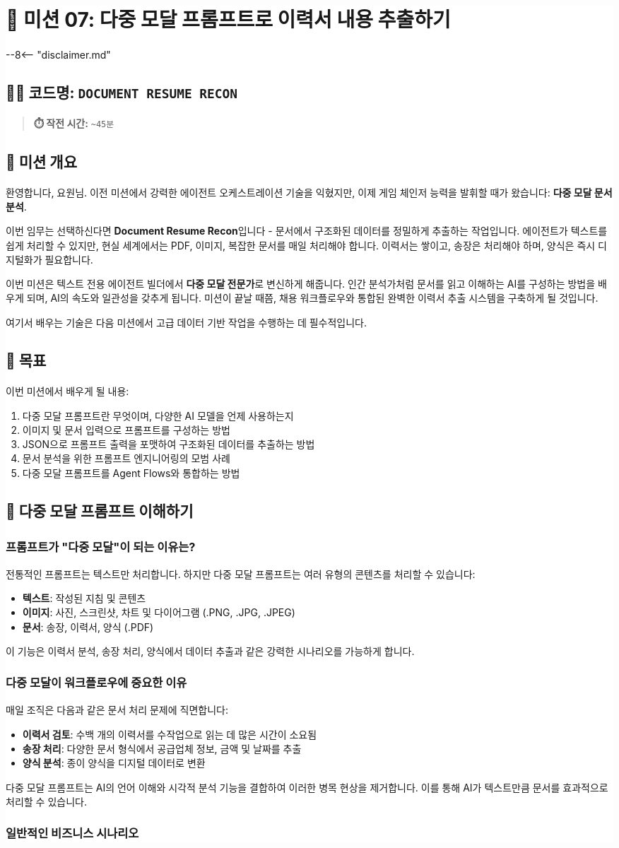 
# 🚨 미션 07: 다중 모달 프롬프트로 이력서 내용 추출하기

--8<-- "disclaimer.md"

## 🕵️‍♂️ 코드명: `DOCUMENT RESUME RECON`

> **⏱️ 작전 시간:** `~45분`

## 🎯 미션 개요

환영합니다, 요원님. 이전 미션에서 강력한 에이전트 오케스트레이션 기술을 익혔지만, 이제 게임 체인저 능력을 발휘할 때가 왔습니다: **다중 모달 문서 분석**.

이번 임무는 선택하신다면 **Document Resume Recon**입니다 - 문서에서 구조화된 데이터를 정밀하게 추출하는 작업입니다. 에이전트가 텍스트를 쉽게 처리할 수 있지만, 현실 세계에서는 PDF, 이미지, 복잡한 문서를 매일 처리해야 합니다. 이력서는 쌓이고, 송장은 처리해야 하며, 양식은 즉시 디지털화가 필요합니다.

이번 미션은 텍스트 전용 에이전트 빌더에서 **다중 모달 전문가**로 변신하게 해줍니다. 인간 분석가처럼 문서를 읽고 이해하는 AI를 구성하는 방법을 배우게 되며, AI의 속도와 일관성을 갖추게 됩니다. 미션이 끝날 때쯤, 채용 워크플로우와 통합된 완벽한 이력서 추출 시스템을 구축하게 될 것입니다.

여기서 배우는 기술은 다음 미션에서 고급 데이터 기반 작업을 수행하는 데 필수적입니다.

## 🔎 목표

이번 미션에서 배우게 될 내용:

1. 다중 모달 프롬프트란 무엇이며, 다양한 AI 모델을 언제 사용하는지
1. 이미지 및 문서 입력으로 프롬프트를 구성하는 방법
1. JSON으로 프롬프트 출력을 포맷하여 구조화된 데이터를 추출하는 방법
1. 문서 분석을 위한 프롬프트 엔지니어링의 모범 사례
1. 다중 모달 프롬프트를 Agent Flows와 통합하는 방법

## 🧠 다중 모달 프롬프트 이해하기

### 프롬프트가 "다중 모달"이 되는 이유는?

전통적인 프롬프트는 텍스트만 처리합니다. 하지만 다중 모달 프롬프트는 여러 유형의 콘텐츠를 처리할 수 있습니다:

- **텍스트**: 작성된 지침 및 콘텐츠
- **이미지**: 사진, 스크린샷, 차트 및 다이어그램 (.PNG, .JPG, .JPEG)  
- **문서**: 송장, 이력서, 양식 (.PDF)

이 기능은 이력서 분석, 송장 처리, 양식에서 데이터 추출과 같은 강력한 시나리오를 가능하게 합니다.

### 다중 모달이 워크플로우에 중요한 이유

매일 조직은 다음과 같은 문서 처리 문제에 직면합니다:

- **이력서 검토**: 수백 개의 이력서를 수작업으로 읽는 데 많은 시간이 소요됨
- **송장 처리**: 다양한 문서 형식에서 공급업체 정보, 금액 및 날짜를 추출
- **양식 분석**: 종이 양식을 디지털 데이터로 변환

다중 모달 프롬프트는 AI의 언어 이해와 시각적 분석 기능을 결합하여 이러한 병목 현상을 제거합니다. 이를 통해 AI가 텍스트만큼 문서를 효과적으로 처리할 수 있습니다.

### 일반적인 비즈니스 시나리오
